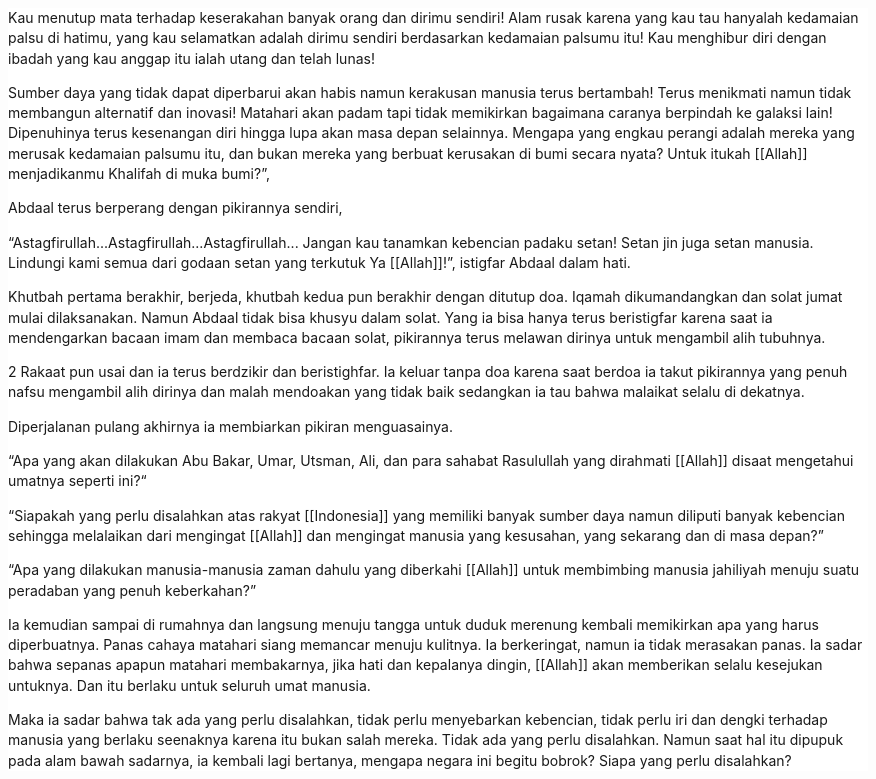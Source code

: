 Kau menutup mata terhadap keserakahan banyak orang dan dirimu sendiri!
Alam rusak karena yang kau tau hanyalah kedamaian palsu di hatimu, yang
kau selamatkan adalah dirimu sendiri berdasarkan kedamaian palsumu itu!
Kau menghibur diri dengan ibadah yang kau anggap itu ialah utang dan
telah lunas!

Sumber daya yang tidak dapat diperbarui akan habis namun kerakusan
manusia terus bertambah! Terus menikmati namun tidak membangun
alternatif dan inovasi! Matahari akan padam tapi tidak memikirkan
bagaimana caranya berpindah ke galaksi lain! Dipenuhinya terus
kesenangan diri hingga lupa akan masa depan selainnya. Mengapa yang
engkau perangi adalah mereka yang merusak kedamaian palsumu itu, dan
bukan mereka yang berbuat kerusakan di bumi secara nyata? Untuk itukah
[[Allah]] menjadikanmu Khalifah di muka bumi?”,

Abdaal terus berperang dengan pikirannya sendiri,

“Astagfirullah...Astagfirullah...Astagfirullah... Jangan kau tanamkan
kebencian padaku setan! Setan jin juga setan manusia. Lindungi kami
semua dari godaan setan yang terkutuk Ya [[Allah]]!”, istigfar Abdaal dalam
hati.

Khutbah pertama berakhir, berjeda, khutbah kedua pun berakhir dengan
ditutup doa. Iqamah dikumandangkan dan solat jumat mulai dilaksanakan.
Namun Abdaal tidak bisa khusyu dalam solat. Yang ia bisa hanya terus
beristigfar karena saat ia mendengarkan bacaan imam dan membaca bacaan
solat, pikirannya terus melawan dirinya untuk mengambil alih tubuhnya.

2 Rakaat pun usai dan ia terus berdzikir dan beristighfar. Ia keluar
tanpa doa karena saat berdoa ia takut pikirannya yang penuh nafsu
mengambil alih dirinya dan malah mendoakan yang tidak baik sedangkan ia
tau bahwa malaikat selalu di dekatnya.

Diperjalanan pulang akhirnya ia membiarkan pikiran menguasainya.

“Apa yang akan dilakukan Abu Bakar, Umar, Utsman, Ali, dan para sahabat
Rasulullah yang dirahmati [[Allah]] disaat mengetahui umatnya seperti ini?“

“Siapakah yang perlu disalahkan atas rakyat [[Indonesia]] yang memiliki
banyak sumber daya namun diliputi banyak kebencian sehingga melalaikan
dari mengingat [[Allah]] dan mengingat manusia yang kesusahan, yang sekarang
dan di masa depan?”

“Apa yang dilakukan manusia-manusia zaman dahulu yang diberkahi [[Allah]]
untuk membimbing manusia jahiliyah menuju suatu peradaban yang penuh
keberkahan?”

Ia kemudian sampai di rumahnya dan langsung menuju tangga untuk duduk
merenung kembali memikirkan apa yang harus diperbuatnya. Panas cahaya
matahari siang memancar menuju kulitnya. Ia berkeringat, namun ia tidak
merasakan panas. Ia sadar bahwa sepanas apapun matahari membakarnya,
jika hati dan kepalanya dingin, [[Allah]] akan memberikan selalu kesejukan
untuknya. Dan itu berlaku untuk seluruh umat manusia.

Maka ia sadar bahwa tak ada yang perlu disalahkan, tidak perlu
menyebarkan kebencian, tidak perlu iri dan dengki terhadap manusia yang
berlaku seenaknya karena itu bukan salah mereka. Tidak ada yang perlu
disalahkan. Namun saat hal itu dipupuk pada alam bawah sadarnya, ia
kembali lagi bertanya, mengapa negara ini begitu bobrok? Siapa yang
perlu disalahkan?
